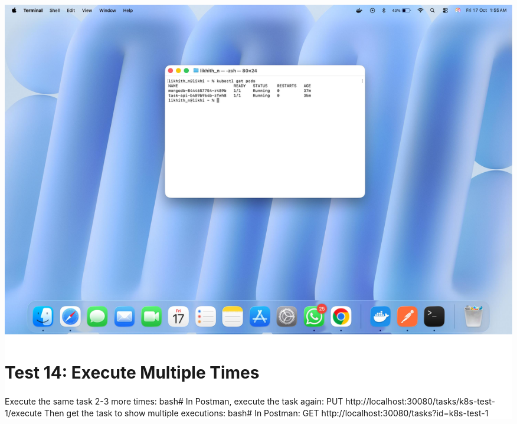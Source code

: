 ![Test 13](./Test_Snapshots/13_kubectl_execution_pod_created.jpeg)

# Test 14: Execute Multiple Times
Execute the same task 2-3 more times:
bash# In Postman, execute the task again:
PUT http://localhost:30080/tasks/k8s-test-1/execute
Then get the task to show multiple executions:
bash# In Postman:
GET http://localhost:30080/tasks?id=k8s-test-1
